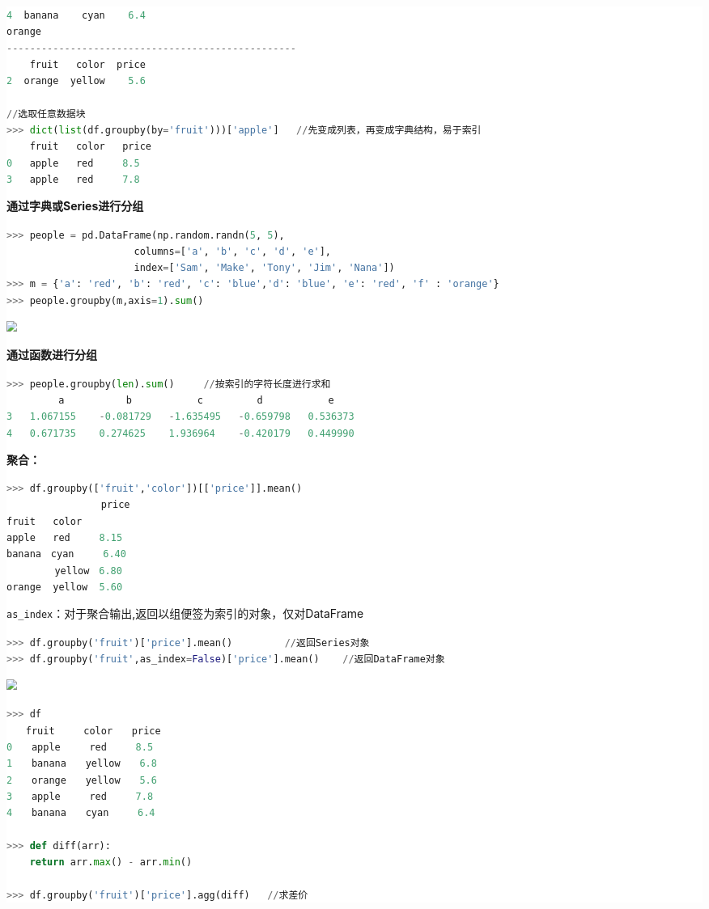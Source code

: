 ```python
4  banana    cyan    6.4
orange
--------------------------------------------------
    fruit   color  price
2  orange  yellow    5.6
 
//选取任意数据块
>>> dict(list(df.groupby(by='fruit')))['apple']   //先变成列表，再变成字典结构，易于索引
  	fruit 	color 	price
0 	apple 	red 	8.5
3 	apple 	red 	7.8
```

**通过字典或Series进行分组**

```python
>>> people = pd.DataFrame(np.random.randn(5, 5),
                      columns=['a', 'b', 'c', 'd', 'e'],
                      index=['Sam', 'Make', 'Tony', 'Jim', 'Nana'])
>>> m = {'a': 'red', 'b': 'red', 'c': 'blue','d': 'blue', 'e': 'red', 'f' : 'orange'}
>>> people.groupby(m,axis=1).sum()
```

<img src="https://image--1.oss-cn-shenzhen.aliyuncs.com/Snipaste_2020-02-19_18-02-02.jpg" style="zoom:80%;" />

**通过函数进行分组**

```python
>>> people.groupby(len).sum()     //按索引的字符长度进行求和
 	　　　a 	　　　　b 	　　　　　c　　　　　	d 	　　　　　e
3 	1.067155 	-0.081729 	-1.635495 	-0.659798 	0.536373
4 	0.671735 	0.274625 	1.936964 	-0.420179 	0.449990
```

**聚合：**

```python
>>> df.groupby(['fruit','color'])[['price']].mean()
 		　　　　　price
fruit 	color 	
apple 	red 	8.15
banana　cyan 	6.40
　　　　　yellow　6.80
orange 	yellow 	5.60
```

`as_index`：对于聚合输出,返回以组便签为索引的对象，仅对DataFrame

```python
>>> df.groupby('fruit')['price'].mean()         //返回Series对象
>>> df.groupby('fruit',as_index=False)['price'].mean()    //返回DataFrame对象
```

<img src="https://image--1.oss-cn-shenzhen.aliyuncs.com/Snipaste_2020-02-19_17-44-18.jpg" style="zoom:80%;" />

```python
>>> df
　　fruit　　　color　　price
0　　apple　　　red　　　8.5
1　　banana　　yellow　　6.8
2　　orange　　yellow　　5.6
3　　apple　　　red　　　7.8
4　　banana　　cyan　　　6.4

>>> def diff(arr):
    return arr.max() - arr.min()

>>> df.groupby('fruit')['price'].agg(diff)   //求差价
```